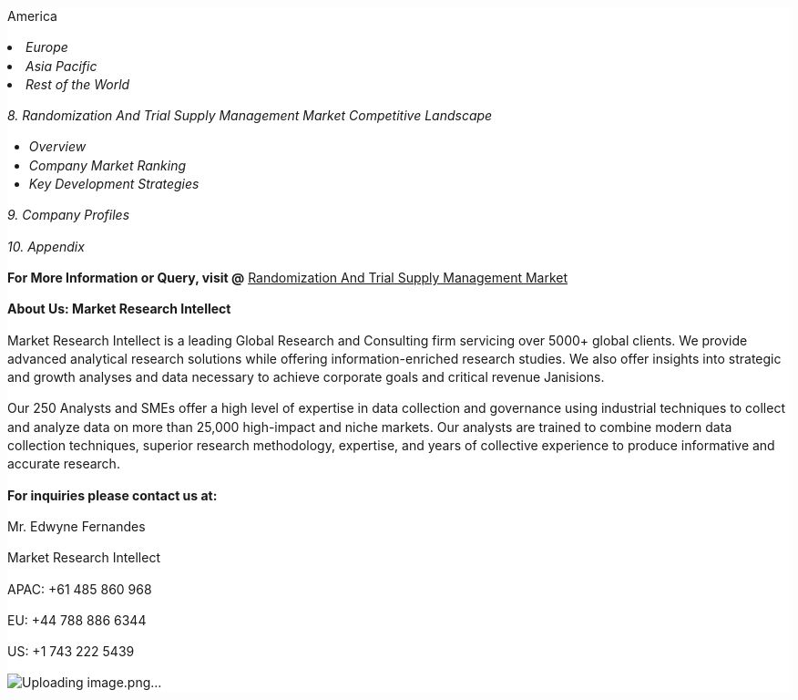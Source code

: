 America</span></em></li><li><em><span class="">Europe</span></em></li><li><em><span class="">Asia Pacific</span></em></li><li><em><span class="">Rest of the World</span></em></li></ul><p><em><span class="font-[700]">8. Randomization And Trial Supply Management Market Competitive Landscape</span></em></p><ul><li><em><span class="">Overview</span></em></li><li><em><span class="">Company Market Ranking</span></em></li><li><em><span class="">Key Development Strategies</span></em></li></ul><p><em><span class="font-[700]">9. Company Profiles</span></em></p><p><em><span class="font-[700]">10. Appendix</span></em></p><p><span class="font-[700]"><strong>For More Information or Query, visit&nbsp;@</strong>&nbsp;</span><span class="font-[700]"><a href="https://www.marketresearchintellect.com/product/global-randomization-and-trial-supply-management-market/?utm_source=Linkedin&utm_medium=842" target="_blank" data-tracking-control-name="article-ssr-frontend-pulse_little-text-block" data-tracking-will-navigate="" data-test-link="">Randomization And Trial Supply Management Market</a></span></p><p><strong><span class="font-[700]">About Us: Market Research Intellect</span></strong></p><p><span class="">Market Research Intellect is a leading Global Research and Consulting firm servicing over 5000+ global clients. We provide advanced analytical research solutions while offering information-enriched research studies.&nbsp;</span>We also offer insights into strategic and growth analyses and data necessary to achieve corporate goals and critical revenue Janisions.</p><p><span class="">Our 250 Analysts and SMEs offer a high level of expertise in data collection and governance using industrial techniques to collect and analyze data on more than 25,000 high-impact and niche markets. Our analysts are trained to combine modern data collection techniques, superior research methodology, expertise, and years of collective experience to produce informative and accurate research.</span></p><p><strong>For inquiries please contact us at:</strong></p><p>Mr. Edwyne Fernandes</p><p>Market Research Intellect</p><p>APAC: +61 485 860 968</p><p>EU: +44 788 886 6344</p><p>US: +1 743 222 5439</p>
![Uploading image.png…]()

